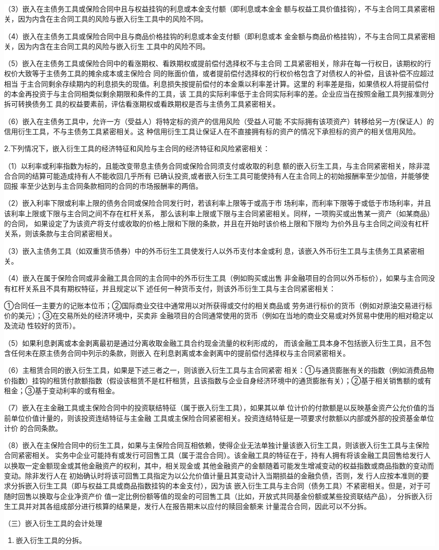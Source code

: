 （3）嵌入在主债务工具或保险合同中且与权益挂钩的利息或本金支付额（即利息或本金金 额与权益工具价值挂钩），不与主合同工具紧密相关，因为内含在主合同工具的风险与嵌入衍生工具中的风险不同。

（4）嵌入在主债务工具或保险合同中且与商品价格挂钩的利息或本金支付额（即利息或本 金金额与商品价格挂钩），不与主合同工具紧密相关，因为内含在主合同工具的风险与嵌入衍生 工具中的风险不同。

（5）嵌入在主债务工具或保险合同中的看涨期权、看跌期权或提前偿付选择权不与主合同 工具紧密相关，除非在每一行权日，该期权的行权价大致等于主债务工具的摊余成本或主保险合 同的账面价值，或者提前偿付选择权的行权价格包含了对债权人的补偿，且该补偿不应超过相当 于主合同剩余存续期内的利息损失的现值。利息损失按提前偿付的本金乘以利率差计算。这里的 利率差是指，如果债权人将提前偿付的本金再投资于与主合同相类似剩余期限和条件的工具，该 工具的实际利率低于主合同实际利率的差。企业应当在按照金融工具列报准则分拆可转换债务工 具的权益要素前，评估看涨期权或看跌期权是否与主债务工具紧密相关。

（6）嵌入在主债务工具中，允许一方（受益人）将特定标的资产的信用风险（受益人可能 不实际拥有该项资产）转移给另一方(保证人）的信用衍生工具，不与主债务工具紧密相关。这 种信用衍生工具让保证人在不直接拥有标的资产的情况下承担标的资产的相关信用风险。

2.下列情况下，嵌入衍生工具的经济特征和风险与主合同的经济特征和风险紧密相关：

（1）以利率或利率指数为标的，且能改变带息主债务合同或保险合同须支付或收取的利息 额的嵌入衍生工具，与主合同紧密相关，除非混合合同的结算可能造成持有人不能收回几乎所有 已确认投资,或者嵌入衍生工具可能使持有人在主合同上的初始报酬率至少加倍，并能够使回报 率至少达到与主合同条款相同的合同的市场报酬率的两倍。

（2）嵌入利率下限或利率上限的债务合同或保险合同发行时，若该利率上限等于或高于市 场利率，而利率下限等于或低于市场利率，并且该利率上限或下限与主合同之间不存在杠杆关系， 那么该利率上限或下限与主合同紧密相关。同样，一项购买或出售某一资产（如某商品）的合同， 如果设定了为该资产将支付或收取的价格上限和下限的条款，并且在开始时该价格上限和下限均 为价外且与主合同之间没有杠杆关系，则该条款与主合同紧密相关。

（3）嵌入主债务工具（如双重货币债券）中的外币衍生工具使发行人以外币支付本金或利 息，该嵌入外币衍生工具与主债务工具紧密相关。

（4）嵌入在属于保险合同或非金融工具合同的主合同中的外币衍生工具（例如购买或出售 非金融项目的合同以外币标价），如果与主合同没有杠杆关系且不具有期权特征，并且规定以下 述任何一种货币支付，则该外币衍生工具与主合同紧密相关：

①合同任一主要方的记账本位币；②国际商业交往中通常用以对所获得或交付的相关商品或 劳务进行标价的货币（例如对原油交易进行标价的美元）；③在交易所处的经济环境中，买卖非 金融项目的合同通常使用的货币（例如在当地的商业交易或对外贸易中使用的相对稳定以及流动 性较好的货币）。

（5）如果利息剥离或本金剥离最初是通过分离收取金融工具合约现金流量的权利形成的， 而该金融工具本身不包括嵌入衍生工具，且不包含任何未在原主债务合同中列示的条款，则嵌入 在利息剥离或本金剥离中的提前偿付选择权与主合同紧密相关。

（6）主租赁合同的嵌入衍生工具，如果是下述三者之一，则该嵌入衍生工具与主合同紧密 相关：①与通货膨胀有关的指数（例如消费品物价指数）挂钩的租赁付款额指数（假设该租赁不是杠杆租赁，且该指数与企业自身经济环境中的通货膨胀有关）；②基于相关销售额的或有租金；③基于变动利率的或有租金。

（7）嵌入在主金融工具或主保险合同中的投资联结特征（属于嵌入衍生工具），如果其以单 位计价的付款额是以反映基金资产公允价值的当前单位价值计量的，则该投资连结特征与主金融 工具或主保险合同紧密相关。投资连结特征是一项要求付款额以内部或外部的投资基金单位计价 的合同条款。

（8）嵌入在主保险合同中的衍生工具，如果与主保险合同互相依赖，使得企业无法单独计量该嵌入衍生工具，则该嵌入衍生工具与主保险合同紧密相关。 实务中企业可能持有或发行可回售工具（属于混合合同）。该金融工具的特征在于，持有人拥有将该金融工具回售给发行人以换取一定金额现金或其他金融资产的权利，其中，相关现金或 其他金融资产的金额随着可能发生增减变动的权益指数或商品指数的变动而变动。除非发行人在 初始确认时将该可回售工具指定为以公允价值计量且其变动计入当期损益的金融负债，否则，发 行人应按本准则的要求分拆嵌入衍生工具（即与权益工具或商品指数挂钩的本金支付），因为该 嵌入衍生工具与主合同（债务工具）不紧密相关。但是，对于可随时回售以换取与企业净资产价 值一定比例份额等值的现金的可回售工具（比如，开放式共同基金份额或某些投资联结产品）， 分拆嵌入衍生工具并对其各组成部分进行核算的结果是，发行人在报告期末以应付的赎回金额来 计量混合合同，因此可以不分拆。

（三）嵌入衍生工具的会计处理

1. 嵌入衍生工具的分拆。

